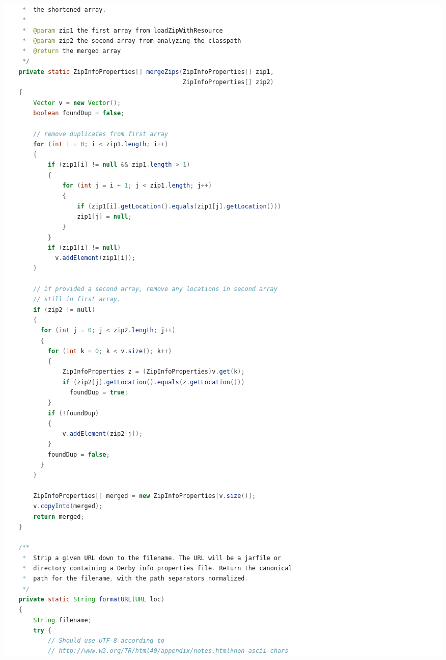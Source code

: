 ```java
     *  the shortened array.
     *
     *  @param zip1 the first array from loadZipWithResource
     *  @param zip2 the second array from analyzing the classpath
     *  @return the merged array
     */
    private static ZipInfoProperties[] mergeZips(ZipInfoProperties[] zip1,
                                                 ZipInfoProperties[] zip2)
    {
        Vector v = new Vector();
        boolean foundDup = false;
  
        // remove duplicates from first array
        for (int i = 0; i < zip1.length; i++)
        {
            if (zip1[i] != null && zip1.length > 1)
            {
                for (int j = i + 1; j < zip1.length; j++)
                {
                    if (zip1[i].getLocation().equals(zip1[j].getLocation()))
                    zip1[j] = null;
                }
            }
            if (zip1[i] != null)
              v.addElement(zip1[i]);
        }
  
        // if provided a second array, remove any locations in second array
        // still in first array.
        if (zip2 != null)
        {
          for (int j = 0; j < zip2.length; j++)
          {
            for (int k = 0; k < v.size(); k++)
            {
                ZipInfoProperties z = (ZipInfoProperties)v.get(k);
                if (zip2[j].getLocation().equals(z.getLocation()))
                  foundDup = true;
            }
            if (!foundDup)
            {
                v.addElement(zip2[j]);
            }
            foundDup = false;
          }
        }
  
        ZipInfoProperties[] merged = new ZipInfoProperties[v.size()];
        v.copyInto(merged);
        return merged;
    }

    /**
     *  Strip a given URL down to the filename. The URL will be a jarfile or
     *  directory containing a Derby info properties file. Return the canonical
     *  path for the filename, with the path separators normalized.
     */
    private static String formatURL(URL loc)
    {
        String filename;
        try {
            // Should use UTF-8 according to
            // http://www.w3.org/TR/html40/appendix/notes.html#non-ascii-chars
```